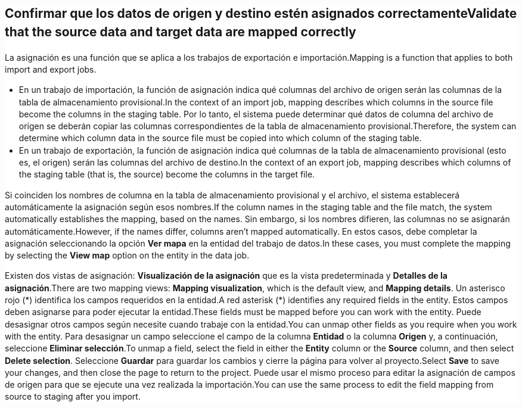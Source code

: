 ## <a name="validate-that-the-source-data-and-target-data-are-mapped-correctly"></a><span data-ttu-id="799a8-180">Confirmar que los datos de origen y destino estén asignados correctamente</span><span class="sxs-lookup"><span data-stu-id="799a8-180">Validate that the source data and target data are mapped correctly</span></span>
<span data-ttu-id="799a8-181">La asignación es una función que se aplica a los trabajos de exportación e importación.</span><span class="sxs-lookup"><span data-stu-id="799a8-181">Mapping is a function that applies to both import and export jobs.</span></span>

- <span data-ttu-id="799a8-182">En un trabajo de importación, la función de asignación indica qué columnas del archivo de origen serán las columnas de la tabla de almacenamiento provisional.</span><span class="sxs-lookup"><span data-stu-id="799a8-182">In the context of an import job, mapping describes which columns in the source file become the columns in the staging table.</span></span> <span data-ttu-id="799a8-183">Por lo tanto, el sistema puede determinar qué datos de columna del archivo de origen se deberán copiar las columnas correspondientes de la tabla de almacenamiento provisional.</span><span class="sxs-lookup"><span data-stu-id="799a8-183">Therefore, the system can determine which column data in the source file must be copied into which column of the staging table.</span></span>
- <span data-ttu-id="799a8-184">En un trabajo de exportación, la función de asignación indica qué columnas de la tabla de almacenamiento provisional (esto es, el origen) serán las columnas del archivo de destino.</span><span class="sxs-lookup"><span data-stu-id="799a8-184">In the context of an export job, mapping describes which columns of the staging table (that is, the source) become the columns in the target file.</span></span>

<span data-ttu-id="799a8-185">Si coinciden los nombres de columna en la tabla de almacenamiento provisional y el archivo, el sistema establecerá automáticamente la asignación según esos nombres.</span><span class="sxs-lookup"><span data-stu-id="799a8-185">If the column names in the staging table and the file match, the system automatically establishes the mapping, based on the names.</span></span> <span data-ttu-id="799a8-186">Sin embargo, si los nombres difieren, las columnas no se asignarán automáticamente.</span><span class="sxs-lookup"><span data-stu-id="799a8-186">However, if the names differ, columns aren’t mapped automatically.</span></span> <span data-ttu-id="799a8-187">En estos casos, debe completar la asignación seleccionando la opción **Ver mapa** en la entidad del trabajo de datos.</span><span class="sxs-lookup"><span data-stu-id="799a8-187">In these cases, you must complete the mapping by selecting the **View map** option on the entity in the data job.</span></span>

<span data-ttu-id="799a8-188">Existen dos vistas de asignación: **Visualización de la asignación** que es la vista predeterminada y **Detalles de la asignación**.</span><span class="sxs-lookup"><span data-stu-id="799a8-188">There are two mapping views: **Mapping visualization**, which is the default view, and **Mapping details**.</span></span> <span data-ttu-id="799a8-189">Un asterisco rojo (\*) identifica los campos requeridos en la entidad.</span><span class="sxs-lookup"><span data-stu-id="799a8-189">A red asterisk (\*) identifies any required fields in the entity.</span></span> <span data-ttu-id="799a8-190">Estos campos deben asignarse para poder ejecutar la entidad.</span><span class="sxs-lookup"><span data-stu-id="799a8-190">These fields must be mapped before you can work with the entity.</span></span> <span data-ttu-id="799a8-191">Puede desasignar otros campos según necesite cuando trabaje con la entidad.</span><span class="sxs-lookup"><span data-stu-id="799a8-191">You can unmap other fields as you require when you work with the entity.</span></span> <span data-ttu-id="799a8-192">Para desasignar un campo seleccione el campo de la columna **Entidad** o la columna **Origen** y, a continuación, seleccione **Eliminar selección**.</span><span class="sxs-lookup"><span data-stu-id="799a8-192">To unmap a field, select the field in either the **Entity** column or the **Source** column, and then select **Delete selection**.</span></span> <span data-ttu-id="799a8-193">Seleccione **Guardar** para guardar los cambios y cierre la página para volver al proyecto.</span><span class="sxs-lookup"><span data-stu-id="799a8-193">Select **Save** to save your changes, and then close the page to return to the project.</span></span> <span data-ttu-id="799a8-194">Puede usar el mismo proceso para editar la asignación de campos de origen para que se ejecute una vez realizada la importación.</span><span class="sxs-lookup"><span data-stu-id="799a8-194">You can use the same process to edit the field mapping from source to staging after you import.</span></span>
